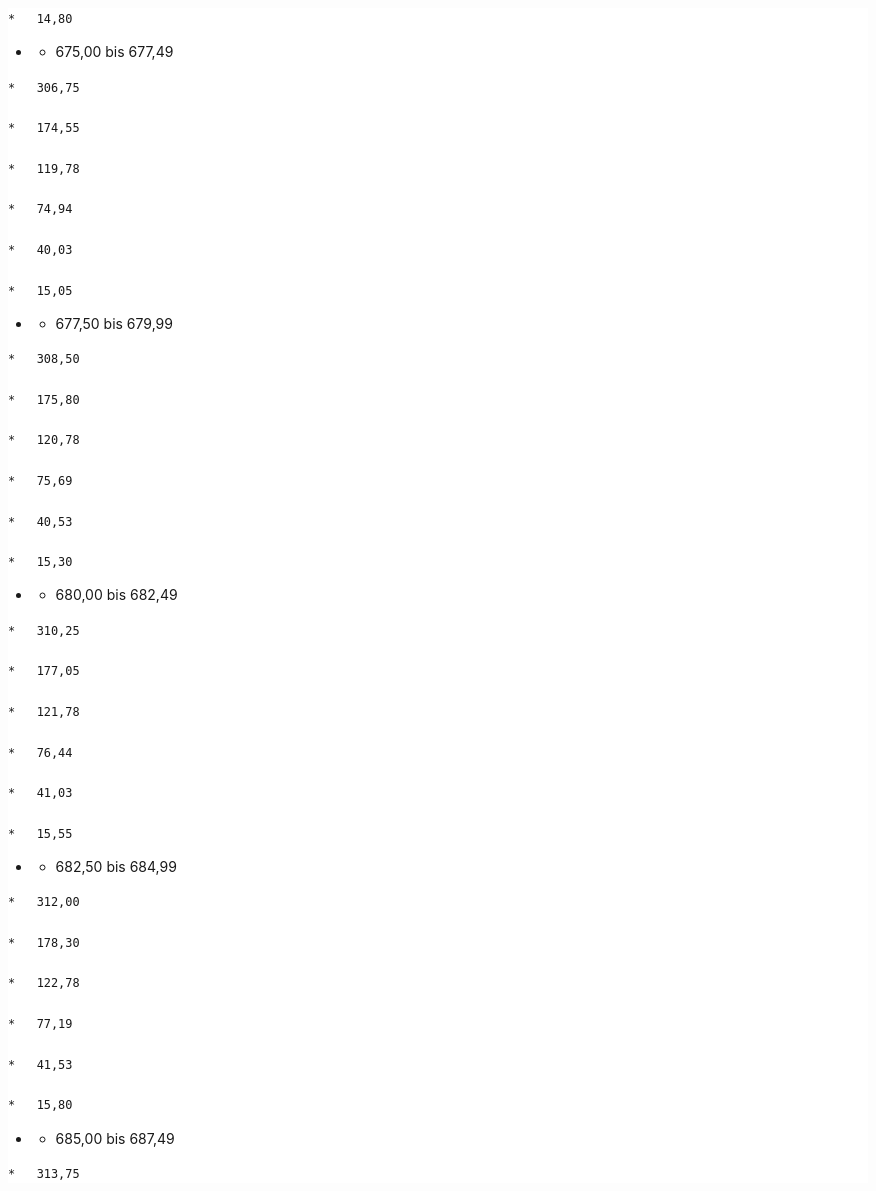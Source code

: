     *   14,80


*    *   675,00 bis 677,49

    *   306,75

    *   174,55

    *   119,78

    *   74,94

    *   40,03

    *   15,05


*    *   677,50 bis 679,99

    *   308,50

    *   175,80

    *   120,78

    *   75,69

    *   40,53

    *   15,30


*    *   680,00 bis 682,49

    *   310,25

    *   177,05

    *   121,78

    *   76,44

    *   41,03

    *   15,55


*    *   682,50 bis 684,99

    *   312,00

    *   178,30

    *   122,78

    *   77,19

    *   41,53

    *   15,80


*    *   685,00 bis 687,49

    *   313,75
